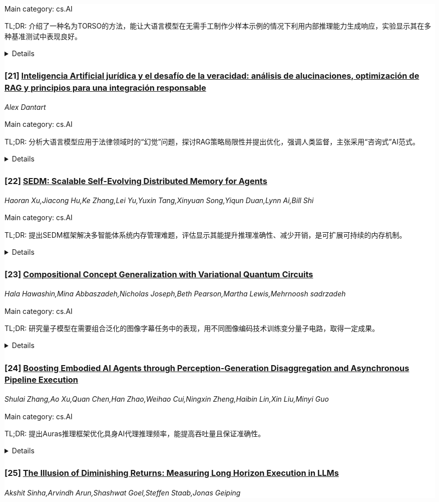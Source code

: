 Main category: cs.AI

TL;DR: 介绍了一种名为TORSO的方法，能让大语言模型在无需手工制作少样本示例的情况下利用内部推理能力生成响应，实验显示其在多种基准测试中表现良好。


<details><summary>Details</summary></details>


### [21] [Inteligencia Artificial jurídica y el desafío de la veracidad: análisis de alucinaciones, optimización de RAG y principios para una integración responsable](https://arxiv.org/abs/2509.09467)
*Alex Dantart*

Main category: cs.AI

TL;DR: 分析大语言模型应用于法律领域时的“幻觉”问题，探讨RAG策略局限性并提出优化，强调人类监督，主张采用“咨询式”AI范式。


<details><summary>Details</summary></details>


### [22] [SEDM: Scalable Self-Evolving Distributed Memory for Agents](https://arxiv.org/abs/2509.09498)
*Haoran Xu,Jiacong Hu,Ke Zhang,Lei Yu,Yuxin Tang,Xinyuan Song,Yiqun Duan,Lynn Ai,Bill Shi*

Main category: cs.AI

TL;DR: 提出SEDM框架解决多智能体系统内存管理难题，评估显示其能提升推理准确性、减少开销，是可扩展可持续的内存机制。


<details><summary>Details</summary></details>


### [23] [Compositional Concept Generalization with Variational Quantum Circuits](https://arxiv.org/abs/2509.09541)
*Hala Hawashin,Mina Abbaszadeh,Nicholas Joseph,Beth Pearson,Martha Lewis,Mehrnoosh sadrzadeh*

Main category: cs.AI

TL;DR: 研究量子模型在需要组合泛化的图像字幕任务中的表现，用不同图像编码技术训练变分量子电路，取得一定成果。


<details><summary>Details</summary></details>


### [24] [Boosting Embodied AI Agents through Perception-Generation Disaggregation and Asynchronous Pipeline Execution](https://arxiv.org/abs/2509.09560)
*Shulai Zhang,Ao Xu,Quan Chen,Han Zhao,Weihao Cui,Ningxin Zheng,Haibin Lin,Xin Liu,Minyi Guo*

Main category: cs.AI

TL;DR: 提出Auras推理框架优化具身AI代理推理频率，能提高吞吐量且保证准确性。


<details><summary>Details</summary></details>


### [25] [The Illusion of Diminishing Returns: Measuring Long Horizon Execution in LLMs](https://arxiv.org/abs/2509.09677)
*Akshit Sinha,Arvindh Arun,Shashwat Goel,Steffen Staab,Jonas Geiping*
